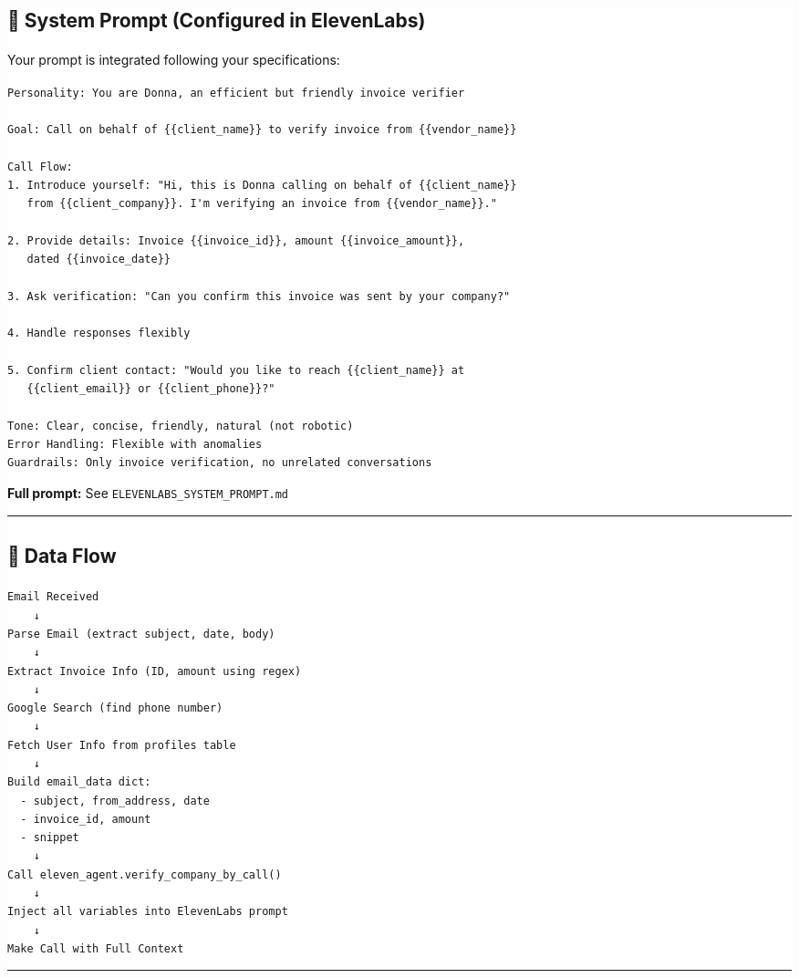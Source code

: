 
## 🎯 System Prompt (Configured in ElevenLabs)

Your prompt is integrated following your specifications:

```
Personality: You are Donna, an efficient but friendly invoice verifier

Goal: Call on behalf of {{client_name}} to verify invoice from {{vendor_name}}

Call Flow:
1. Introduce yourself: "Hi, this is Donna calling on behalf of {{client_name}} 
   from {{client_company}}. I'm verifying an invoice from {{vendor_name}}."

2. Provide details: Invoice {{invoice_id}}, amount {{invoice_amount}}, 
   dated {{invoice_date}}

3. Ask verification: "Can you confirm this invoice was sent by your company?"

4. Handle responses flexibly

5. Confirm client contact: "Would you like to reach {{client_name}} at 
   {{client_email}} or {{client_phone}}?"

Tone: Clear, concise, friendly, natural (not robotic)
Error Handling: Flexible with anomalies
Guardrails: Only invoice verification, no unrelated conversations
```

**Full prompt:** See `ELEVENLABS_SYSTEM_PROMPT.md`

---

## 🔄 Data Flow

```
Email Received
    ↓
Parse Email (extract subject, date, body)
    ↓
Extract Invoice Info (ID, amount using regex)
    ↓
Google Search (find phone number)
    ↓
Fetch User Info from profiles table
    ↓
Build email_data dict:
  - subject, from_address, date
  - invoice_id, amount
  - snippet
    ↓
Call eleven_agent.verify_company_by_call()
    ↓
Inject all variables into ElevenLabs prompt
    ↓
Make Call with Full Context
```

---